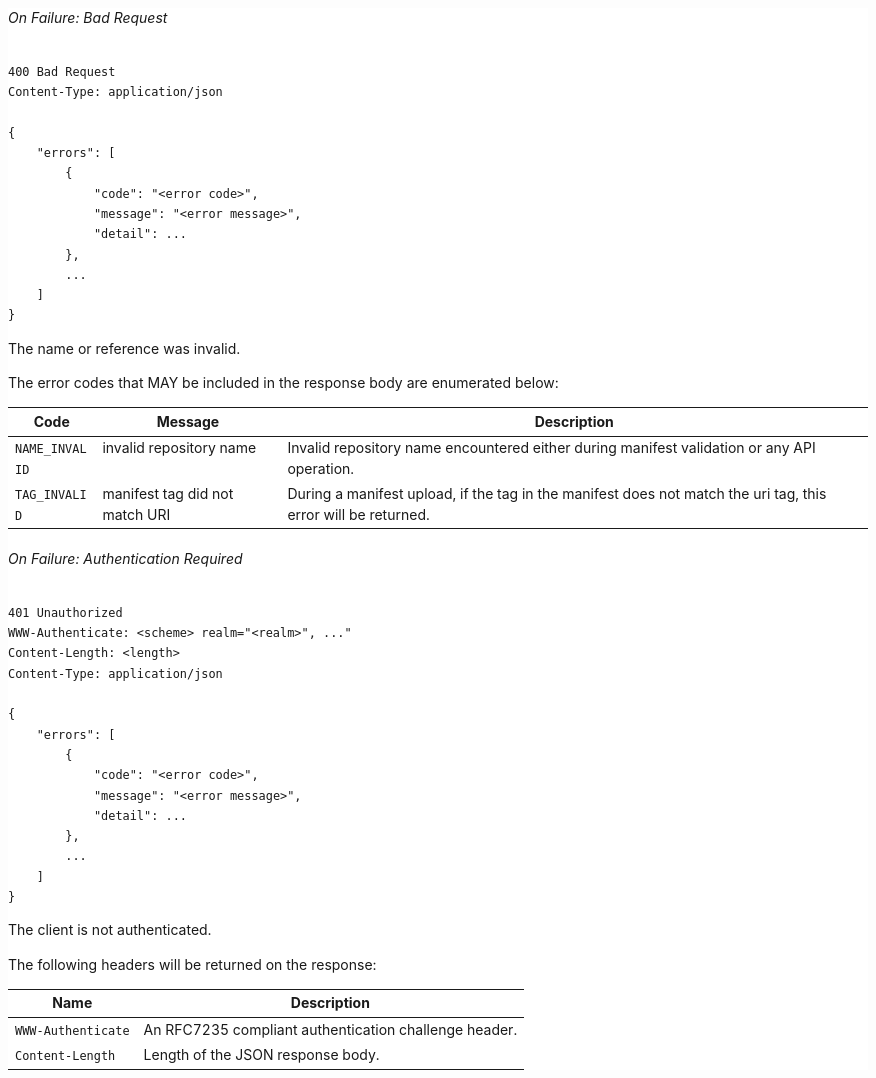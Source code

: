 ###### On Failure: Bad Request

```HTTP
400 Bad Request
Content-Type: application/json

{
    "errors": [
        {
            "code": "<error code>",
            "message": "<error message>",
            "detail": ...
        },
        ...
    ]
}
```

The name or reference was invalid.

The error codes that MAY be included in the response body are enumerated below:

| Code           | Message                        | Description                                                                                                   |
|----------------|--------------------------------|---------------------------------------------------------------------------------------------------------------|
| `NAME_INVALID` | invalid repository name        | Invalid repository name encountered either during manifest validation or any API operation.                   |
| `TAG_INVALID`  | manifest tag did not match URI | During a manifest upload, if the tag in the manifest does not match the uri tag, this error will be returned. |

###### On Failure: Authentication Required

```HTTP
401 Unauthorized
WWW-Authenticate: <scheme> realm="<realm>", ..."
Content-Length: <length>
Content-Type: application/json

{
    "errors": [
        {
            "code": "<error code>",
            "message": "<error message>",
            "detail": ...
        },
        ...
    ]
}
```

The client is not authenticated.

The following headers will be returned on the response:

| Name               | Description                                           |
|--------------------|-------------------------------------------------------|
| `WWW-Authenticate` | An RFC7235 compliant authentication challenge header. |
| `Content-Length`   | Length of the JSON response body.                     |
